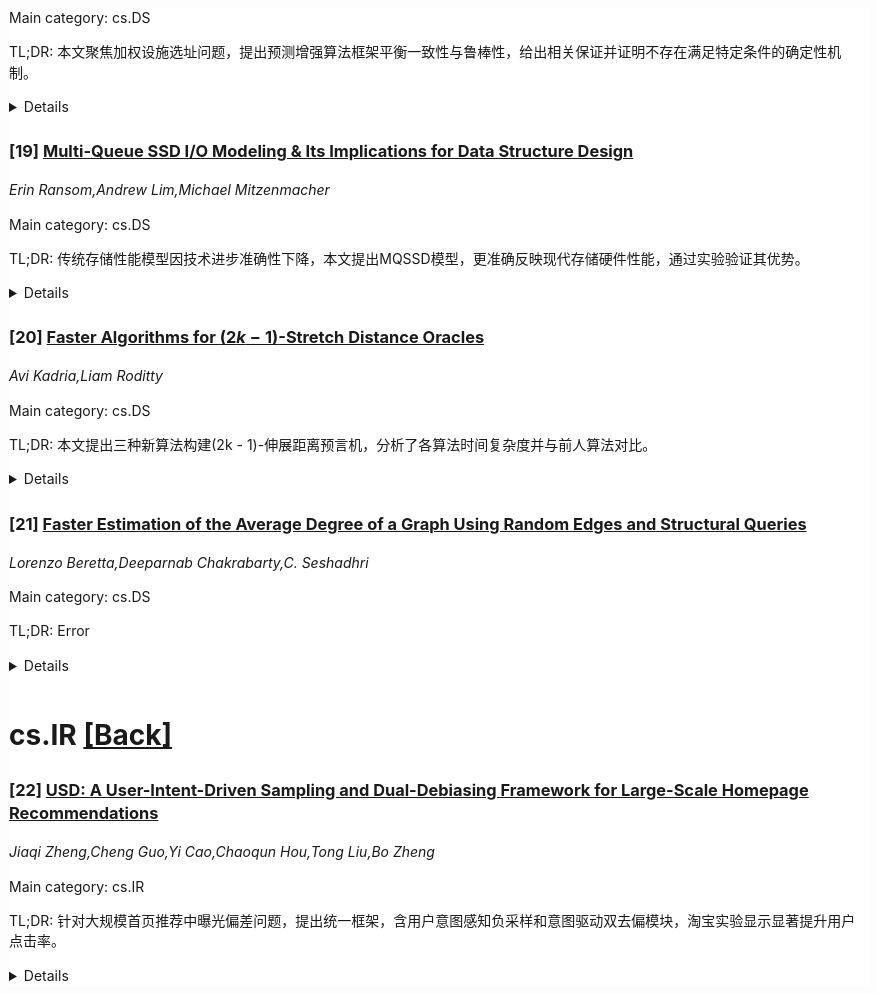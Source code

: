 Main category: cs.DS

TL;DR: 本文聚焦加权设施选址问题，提出预测增强算法框架平衡一致性与鲁棒性，给出相关保证并证明不存在满足特定条件的确定性机制。


<details><summary>Details</summary></details>


### [19] [Multi-Queue SSD I/O Modeling & Its Implications for Data Structure Design](https://arxiv.org/abs/2507.06349)
*Erin Ransom,Andrew Lim,Michael Mitzenmacher*

Main category: cs.DS

TL;DR: 传统存储性能模型因技术进步准确性下降，本文提出MQSSD模型，更准确反映现代存储硬件性能，通过实验验证其优势。


<details><summary>Details</summary></details>


### [20] [Faster Algorithms for $(2k-1)$-Stretch Distance Oracles](https://arxiv.org/abs/2507.06721)
*Avi Kadria,Liam Roditty*

Main category: cs.DS

TL;DR: 本文提出三种新算法构建(2k - 1)-伸展距离预言机，分析了各算法时间复杂度并与前人算法对比。


<details><summary>Details</summary></details>


### [21] [Faster Estimation of the Average Degree of a Graph Using Random Edges and Structural Queries](https://arxiv.org/abs/2507.06925)
*Lorenzo Beretta,Deeparnab Chakrabarty,C. Seshadhri*

Main category: cs.DS

TL;DR: Error


<details><summary>Details</summary></details>


<div id='cs.IR'></div>

# cs.IR [[Back]](#toc)

### [22] [USD: A User-Intent-Driven Sampling and Dual-Debiasing Framework for Large-Scale Homepage Recommendations](https://arxiv.org/abs/2507.06503)
*Jiaqi Zheng,Cheng Guo,Yi Cao,Chaoqun Hou,Tong Liu,Bo Zheng*

Main category: cs.IR

TL;DR: 针对大规模首页推荐中曝光偏差问题，提出统一框架，含用户意图感知负采样和意图驱动双去偏模块，淘宝实验显示显著提升用户点击率。


<details><summary>Details</summary></details>
